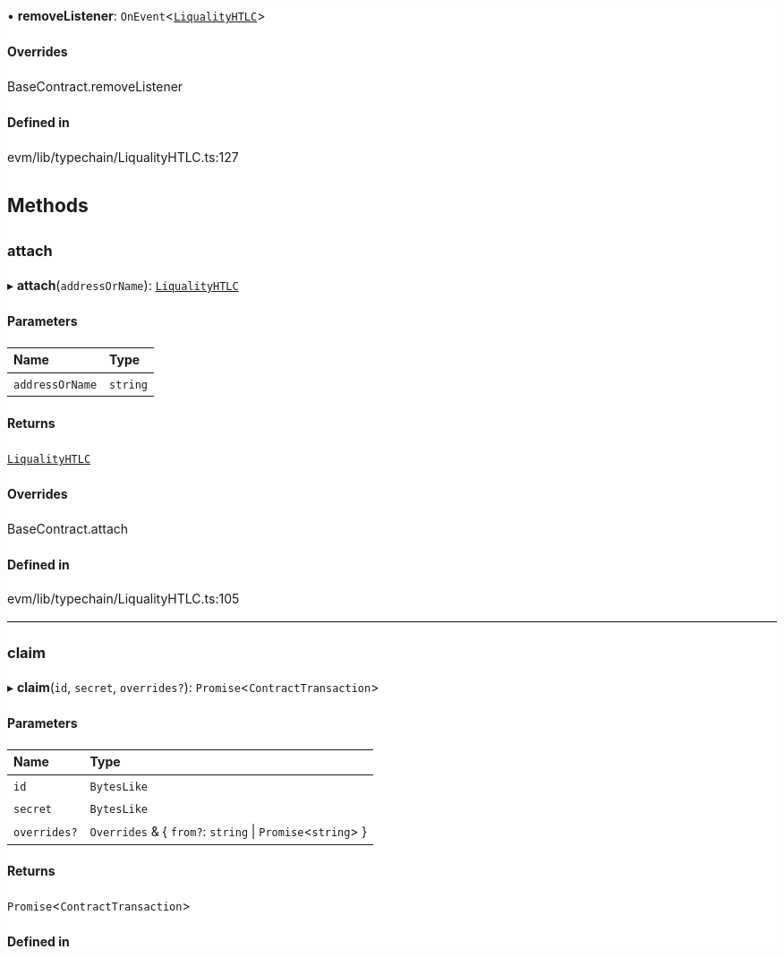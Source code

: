• **removeListener**: `OnEvent`<[`LiqualityHTLC`](chainify_evm.Typechain.LiqualityHTLC.md)\>

#### Overrides

BaseContract.removeListener

#### Defined in

evm/lib/typechain/LiqualityHTLC.ts:127

## Methods

### attach

▸ **attach**(`addressOrName`): [`LiqualityHTLC`](chainify_evm.Typechain.LiqualityHTLC.md)

#### Parameters

| Name | Type |
| :------ | :------ |
| `addressOrName` | `string` |

#### Returns

[`LiqualityHTLC`](chainify_evm.Typechain.LiqualityHTLC.md)

#### Overrides

BaseContract.attach

#### Defined in

evm/lib/typechain/LiqualityHTLC.ts:105

___

### claim

▸ **claim**(`id`, `secret`, `overrides?`): `Promise`<`ContractTransaction`\>

#### Parameters

| Name | Type |
| :------ | :------ |
| `id` | `BytesLike` |
| `secret` | `BytesLike` |
| `overrides?` | `Overrides` & { `from?`: `string` \| `Promise`<`string`\>  } |

#### Returns

`Promise`<`ContractTransaction`\>

#### Defined in

